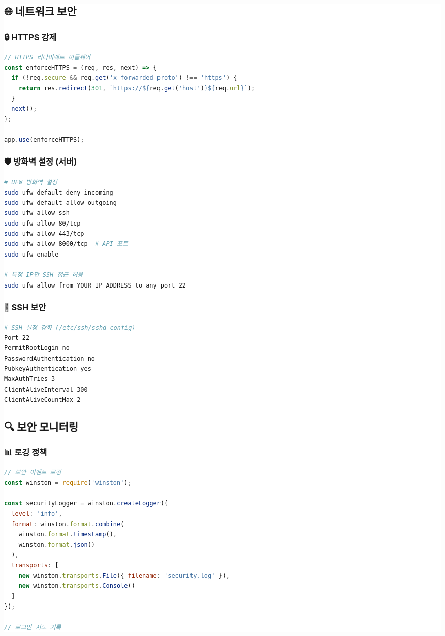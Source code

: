 ## 🌐 네트워크 보안

### 🔒 HTTPS 강제
```javascript
// HTTPS 리다이렉트 미들웨어
const enforceHTTPS = (req, res, next) => {
  if (!req.secure && req.get('x-forwarded-proto') !== 'https') {
    return res.redirect(301, `https://${req.get('host')}${req.url}`);
  }
  next();
};

app.use(enforceHTTPS);
```

### 🛡️ 방화벽 설정 (서버)
```bash
# UFW 방화벽 설정
sudo ufw default deny incoming
sudo ufw default allow outgoing
sudo ufw allow ssh
sudo ufw allow 80/tcp
sudo ufw allow 443/tcp
sudo ufw allow 8000/tcp  # API 포트
sudo ufw enable

# 특정 IP만 SSH 접근 허용
sudo ufw allow from YOUR_IP_ADDRESS to any port 22
```

### 🔐 SSH 보안
```bash
# SSH 설정 강화 (/etc/ssh/sshd_config)
Port 22
PermitRootLogin no
PasswordAuthentication no
PubkeyAuthentication yes
MaxAuthTries 3
ClientAliveInterval 300
ClientAliveCountMax 2
```

## 🔍 보안 모니터링

### 📊 로깅 정책
```javascript
// 보안 이벤트 로깅
const winston = require('winston');

const securityLogger = winston.createLogger({
  level: 'info',
  format: winston.format.combine(
    winston.format.timestamp(),
    winston.format.json()
  ),
  transports: [
    new winston.transports.File({ filename: 'security.log' }),
    new winston.transports.Console()
  ]
});

// 로그인 시도 기록
```